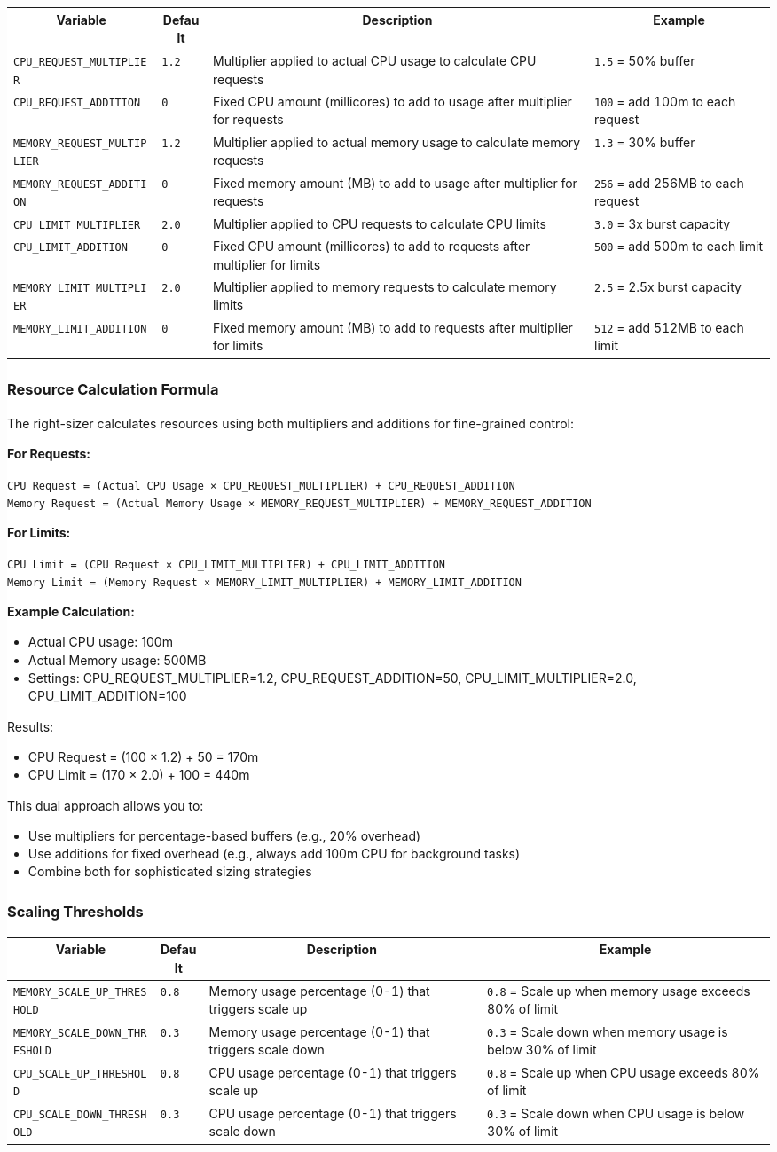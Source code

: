 | Variable | Default | Description | Example |
|----------|---------|-------------|---------|
| `CPU_REQUEST_MULTIPLIER` | `1.2` | Multiplier applied to actual CPU usage to calculate CPU requests | `1.5` = 50% buffer |
| `CPU_REQUEST_ADDITION` | `0` | Fixed CPU amount (millicores) to add to usage after multiplier for requests | `100` = add 100m to each request |
| `MEMORY_REQUEST_MULTIPLIER` | `1.2` | Multiplier applied to actual memory usage to calculate memory requests | `1.3` = 30% buffer |
| `MEMORY_REQUEST_ADDITION` | `0` | Fixed memory amount (MB) to add to usage after multiplier for requests | `256` = add 256MB to each request |
| `CPU_LIMIT_MULTIPLIER` | `2.0` | Multiplier applied to CPU requests to calculate CPU limits | `3.0` = 3x burst capacity |
| `CPU_LIMIT_ADDITION` | `0` | Fixed CPU amount (millicores) to add to requests after multiplier for limits | `500` = add 500m to each limit |
| `MEMORY_LIMIT_MULTIPLIER` | `2.0` | Multiplier applied to memory requests to calculate memory limits | `2.5` = 2.5x burst capacity |
| `MEMORY_LIMIT_ADDITION` | `0` | Fixed memory amount (MB) to add to requests after multiplier for limits | `512` = add 512MB to each limit |

### Resource Calculation Formula

The right-sizer calculates resources using both multipliers and additions for fine-grained control:

**For Requests:**
```
CPU Request = (Actual CPU Usage × CPU_REQUEST_MULTIPLIER) + CPU_REQUEST_ADDITION
Memory Request = (Actual Memory Usage × MEMORY_REQUEST_MULTIPLIER) + MEMORY_REQUEST_ADDITION
```

**For Limits:**
```
CPU Limit = (CPU Request × CPU_LIMIT_MULTIPLIER) + CPU_LIMIT_ADDITION
Memory Limit = (Memory Request × MEMORY_LIMIT_MULTIPLIER) + MEMORY_LIMIT_ADDITION
```

**Example Calculation:**
- Actual CPU usage: 100m
- Actual Memory usage: 500MB
- Settings: CPU_REQUEST_MULTIPLIER=1.2, CPU_REQUEST_ADDITION=50, CPU_LIMIT_MULTIPLIER=2.0, CPU_LIMIT_ADDITION=100

Results:
- CPU Request = (100 × 1.2) + 50 = 170m
- CPU Limit = (170 × 2.0) + 100 = 440m

This dual approach allows you to:
- Use multipliers for percentage-based buffers (e.g., 20% overhead)
- Use additions for fixed overhead (e.g., always add 100m CPU for background tasks)
- Combine both for sophisticated sizing strategies

### Scaling Thresholds

| Variable | Default | Description | Example |
|----------|---------|-------------|---------|
| `MEMORY_SCALE_UP_THRESHOLD` | `0.8` | Memory usage percentage (0-1) that triggers scale up | `0.8` = Scale up when memory usage exceeds 80% of limit |
| `MEMORY_SCALE_DOWN_THRESHOLD` | `0.3` | Memory usage percentage (0-1) that triggers scale down | `0.3` = Scale down when memory usage is below 30% of limit |
| `CPU_SCALE_UP_THRESHOLD` | `0.8` | CPU usage percentage (0-1) that triggers scale up | `0.8` = Scale up when CPU usage exceeds 80% of limit |
| `CPU_SCALE_DOWN_THRESHOLD` | `0.3` | CPU usage percentage (0-1) that triggers scale down | `0.3` = Scale down when CPU usage is below 30% of limit |
